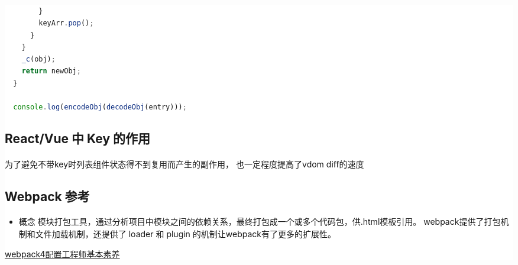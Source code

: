 ``` js
        }
        keyArr.pop();
      }
    }
    _c(obj);
    return newObj;
  }

  console.log(encodeObj(decodeObj(entry)));
```



## React/Vue 中 Key 的作用

为了避免不带key时列表组件状态得不到复用而产生的副作用，
也一定程度提高了vdom diff的速度


## Webpack 参考
+ 概念 
    模块打包工具，通过分析项目中模块之间的依赖关系，最终打包成一个或多个代码包，供.html模板引用。
    webpack提供了打包机制和文件加载机制，还提供了 loader 和 plugin 的机制让webpack有了更多的扩展性。
    
    
[webpack4配置工程师基本素养](https://github.com/NuoHui/fe-note/blob/master/docs/webpack/一个合格的Webpack4配置工程师素养.md)




